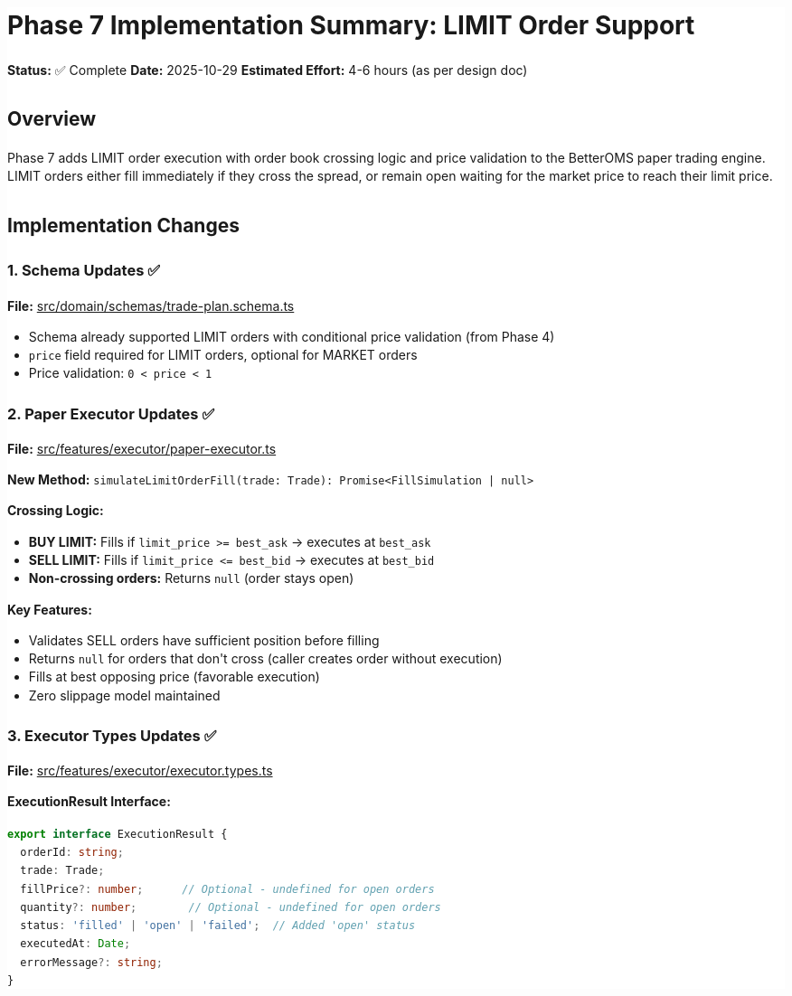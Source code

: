 # Phase 7 Implementation Summary: LIMIT Order Support

**Status:** ✅ Complete
**Date:** 2025-10-29
**Estimated Effort:** 4-6 hours (as per design doc)

## Overview

Phase 7 adds LIMIT order execution with order book crossing logic and price validation to the BetterOMS paper trading engine. LIMIT orders either fill immediately if they cross the spread, or remain open waiting for the market price to reach their limit price.

## Implementation Changes

### 1. Schema Updates ✅

**File:** [src/domain/schemas/trade-plan.schema.ts](../src/domain/schemas/trade-plan.schema.ts)

- Schema already supported LIMIT orders with conditional price validation (from Phase 4)
- `price` field required for LIMIT orders, optional for MARKET orders
- Price validation: `0 < price < 1`

### 2. Paper Executor Updates ✅

**File:** [src/features/executor/paper-executor.ts](../src/features/executor/paper-executor.ts)

**New Method:** `simulateLimitOrderFill(trade: Trade): Promise<FillSimulation | null>`

**Crossing Logic:**
- **BUY LIMIT:** Fills if `limit_price >= best_ask` → executes at `best_ask`
- **SELL LIMIT:** Fills if `limit_price <= best_bid` → executes at `best_bid`
- **Non-crossing orders:** Returns `null` (order stays open)

**Key Features:**
- Validates SELL orders have sufficient position before filling
- Returns `null` for orders that don't cross (caller creates order without execution)
- Fills at best opposing price (favorable execution)
- Zero slippage model maintained

### 3. Executor Types Updates ✅

**File:** [src/features/executor/executor.types.ts](../src/features/executor/executor.types.ts)

**ExecutionResult Interface:**
```typescript
export interface ExecutionResult {
  orderId: string;
  trade: Trade;
  fillPrice?: number;      // Optional - undefined for open orders
  quantity?: number;        // Optional - undefined for open orders
  status: 'filled' | 'open' | 'failed';  // Added 'open' status
  executedAt: Date;
  errorMessage?: string;
}
```

